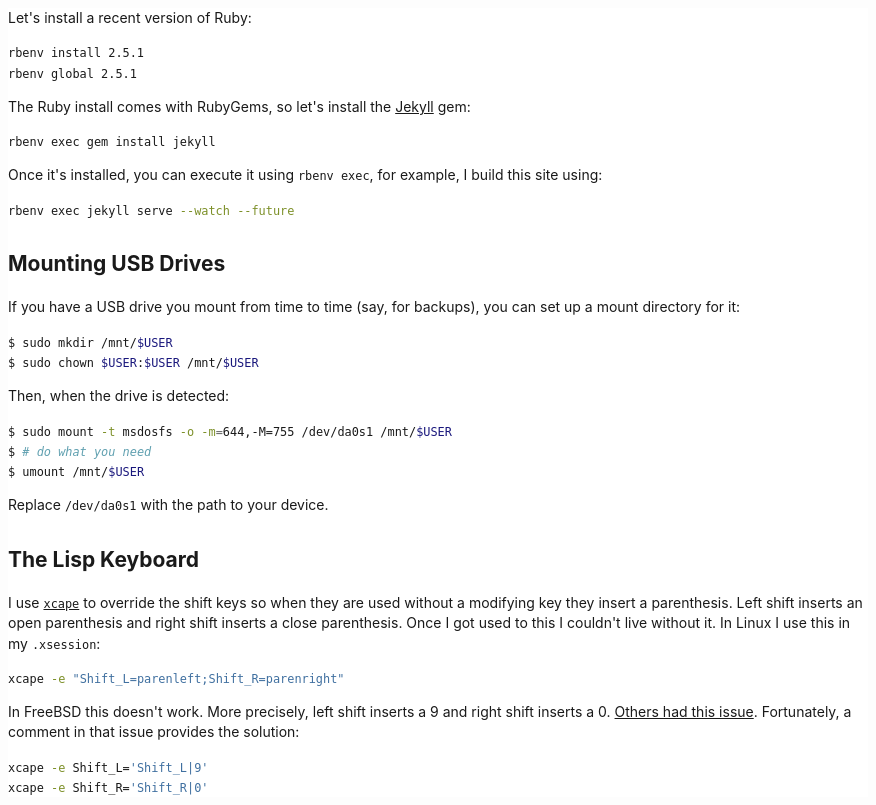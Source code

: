 Let's install a recent version of Ruby:

~~~bash
rbenv install 2.5.1
rbenv global 2.5.1
~~~

The Ruby install comes with RubyGems, so let's install the [Jekyll][jekyll] gem:

~~~bash
rbenv exec gem install jekyll
~~~

Once it's installed, you can execute it using `rbenv exec`, for example, I build
this site using:

~~~bash
rbenv exec jekyll serve --watch --future
~~~

## Mounting USB Drives

If you have a USB drive you mount from time to time (say, for backups), you can
set up a mount directory for it:

~~~bash
$ sudo mkdir /mnt/$USER
$ sudo chown $USER:$USER /mnt/$USER
~~~

Then, when the drive is detected:

~~~bash
$ sudo mount -t msdosfs -o -m=644,-M=755 /dev/da0s1 /mnt/$USER
$ # do what you need
$ umount /mnt/$USER
~~~

Replace `/dev/da0s1` with the path to your device.

## The Lisp Keyboard

I use [`xcape`][xcape] to override the shift keys so when they are used without
a modifying key they insert a parenthesis. Left shift inserts an open
parenthesis and right shift inserts a close parenthesis. Once I got used to this
I couldn't live without it. In Linux I use this in my `.xsession`:

~~~bash
xcape -e "Shift_L=parenleft;Shift_R=parenright"
~~~

In FreeBSD this doesn't work. More precisely, left shift inserts a 9 and right
shift inserts a 0. [Others had this issue][xcape-issue]. Fortunately, a comment
in that issue provides the solution:

~~~bash
xcape -e Shift_L='Shift_L|9'
xcape -e Shift_R='Shift_R|0'
~~~


[asus]: https://www.amazon.com/gp/product/B01DT49XN8/
[crypt-howto]: https://forums.freebsd.org/threads/howto-freebsd-10-1-amd64-uefi-boot-with-encrypted-zfs-root-using-geli.51393/
[intel]: http://www.srobb.net/freebsdintel.html
[freebsd-laptop]: https://www.c0ffee.net/blog/freebsd-on-a-laptop/
[jekyll]: https://jekyllrb.com/
[rbenv]: https://github.com/rbenv/rbenv
[ruby-build]: https://github.com/rbenv/ruby-build
[inconsolata]: https://fonts.google.com/specimen/Inconsolata
[zfsprops]: https://docs.oracle.com/cd/E19253-01/819-5461/gazss/index.html
[xcape]: https://github.com/alols/xcape
[xcape-issue]: https://github.com/alols/xcape/issues/52